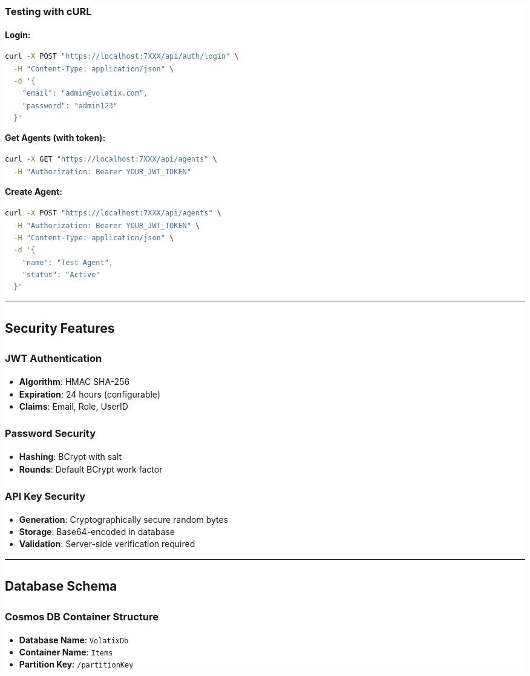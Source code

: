 ### Testing with cURL

**Login:**
```bash
curl -X POST "https://localhost:7XXX/api/auth/login" \
  -H "Content-Type: application/json" \
  -d '{
    "email": "admin@volatix.com", 
    "password": "admin123"
  }'
```

**Get Agents (with token):**
```bash
curl -X GET "https://localhost:7XXX/api/agents" \
  -H "Authorization: Bearer YOUR_JWT_TOKEN"
```

**Create Agent:**
```bash
curl -X POST "https://localhost:7XXX/api/agents" \
  -H "Authorization: Bearer YOUR_JWT_TOKEN" \
  -H "Content-Type: application/json" \
  -d '{
    "name": "Test Agent",
    "status": "Active"
  }'
```

---

## Security Features

### JWT Authentication
- **Algorithm**: HMAC SHA-256
- **Expiration**: 24 hours (configurable)
- **Claims**: Email, Role, UserID

### Password Security
- **Hashing**: BCrypt with salt
- **Rounds**: Default BCrypt work factor

### API Key Security
- **Generation**: Cryptographically secure random bytes
- **Storage**: Base64-encoded in database
- **Validation**: Server-side verification required

---

## Database Schema

### Cosmos DB Container Structure
- **Database Name**: `VolatixDb`
- **Container Name**: `Items`
- **Partition Key**: `/partitionKey`
